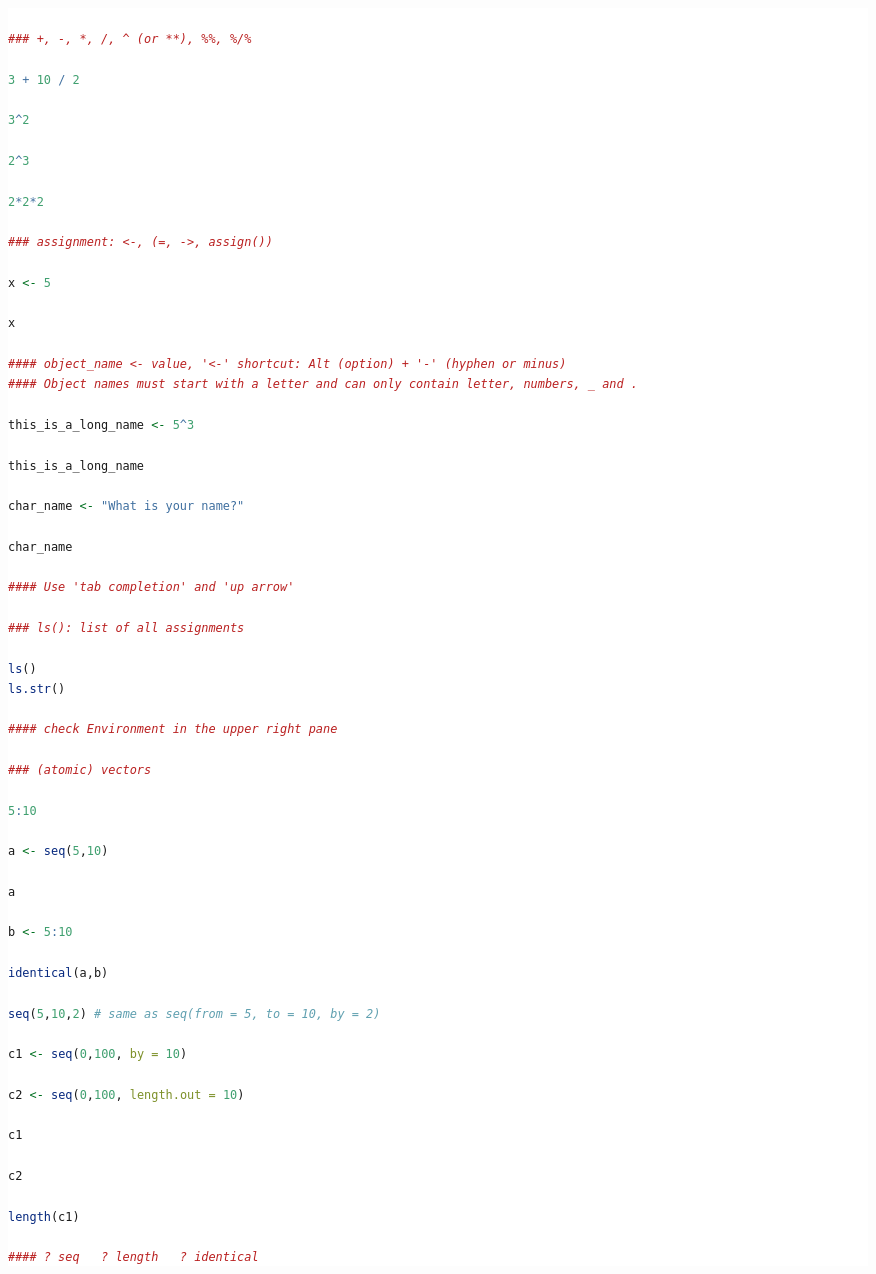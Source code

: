```r

### +, -, *, /, ^ (or **), %%, %/%

3 + 10 / 2

3^2

2^3

2*2*2

### assignment: <-, (=, ->, assign()) 

x <- 5

x 

#### object_name <- value, '<-' shortcut: Alt (option) + '-' (hyphen or minus) 
#### Object names must start with a letter and can only contain letter, numbers, _ and .

this_is_a_long_name <- 5^3

this_is_a_long_name

char_name <- "What is your name?"

char_name

#### Use 'tab completion' and 'up arrow'

### ls(): list of all assignments

ls()
ls.str()

#### check Environment in the upper right pane

### (atomic) vectors

5:10

a <- seq(5,10)

a

b <- 5:10

identical(a,b)

seq(5,10,2) # same as seq(from = 5, to = 10, by = 2)

c1 <- seq(0,100, by = 10)

c2 <- seq(0,100, length.out = 10)

c1

c2

length(c1)

#### ? seq   ? length   ? identical

```